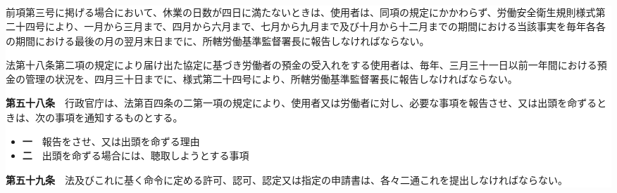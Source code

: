 前項第三号に掲げる場合において、休業の日数が四日に満たないときは、使用者は、同項の規定にかかわらず、労働安全衛生規則様式第二十四号により、一月から三月まで、四月から六月まで、七月から九月まで及び十月から十二月までの期間における当該事実を毎年各各の期間における最後の月の翌月末日までに、所轄労働基準監督署長に報告しなければならない。  
  
法第十八条第二項の規定により届け出た協定に基づき労働者の預金の受入れをする使用者は、毎年、三月三十一日以前一年間における預金の管理の状況を、四月三十日までに、様式第二十四号により、所轄労働基準監督署長に報告しなければならない。  
  
**第五十八条**　行政官庁は、法第百四条の二第一項の規定により、使用者又は労働者に対し、必要な事項を報告させ、又は出頭を命ずるときは、次の事項を通知するものとする。  
* **一**　報告をさせ、又は出頭を命ずる理由  
* **二**　出頭を命ずる場合には、聴取しようとする事項  
  
**第五十九条**　法及びこれに基く命令に定める許可、認可、認定又は指定の申請書は、各々二通これを提出しなければならない。  
  
